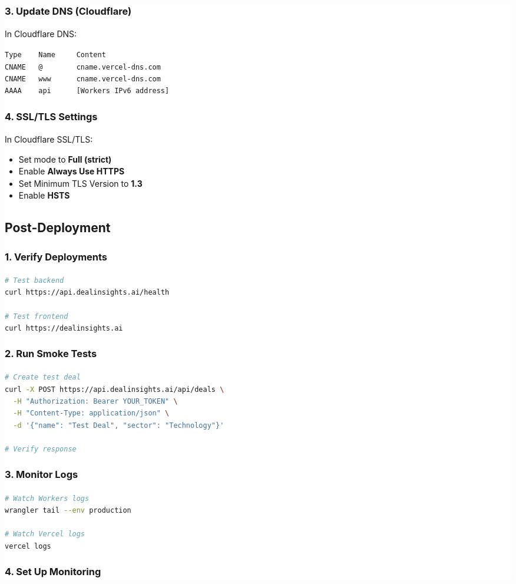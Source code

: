 ### 3. Update DNS (Cloudflare)

In Cloudflare DNS:
```
Type    Name     Content
CNAME   @        cname.vercel-dns.com
CNAME   www      cname.vercel-dns.com
AAAA    api      [Workers IPv6 address]
```

### 4. SSL/TLS Settings

In Cloudflare SSL/TLS:
- Set mode to **Full (strict)**
- Enable **Always Use HTTPS**
- Set Minimum TLS Version to **1.3**
- Enable **HSTS**

## Post-Deployment

### 1. Verify Deployments

```bash
# Test backend
curl https://api.dealinsights.ai/health

# Test frontend
curl https://dealinsights.ai
```

### 2. Run Smoke Tests

```bash
# Create test deal
curl -X POST https://api.dealinsights.ai/api/deals \
  -H "Authorization: Bearer YOUR_TOKEN" \
  -H "Content-Type: application/json" \
  -d '{"name": "Test Deal", "sector": "Technology"}'

# Verify response
```

### 3. Monitor Logs

```bash
# Watch Workers logs
wrangler tail --env production

# Watch Vercel logs
vercel logs
```

### 4. Set Up Monitoring
